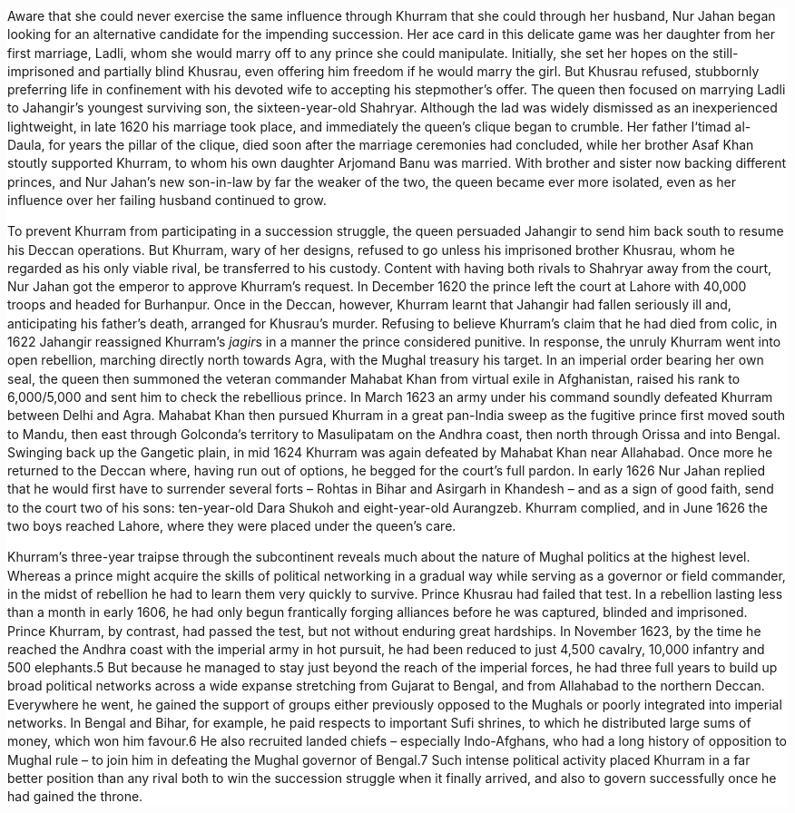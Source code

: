 Aware that she could never exercise the same influence through Khurram that she could through her husband, Nur Jahan began looking for an alternative candidate for the impending succession. Her ace card in this delicate game was her daughter from her first marriage, Ladli, whom she would marry off to any prince she could manipulate. Initially, she set her hopes on the still-imprisoned and partially blind Khusrau, even offering him freedom if he would marry the girl. But Khusrau refused, stubbornly preferring life in confinement with his devoted wife to accepting his stepmother’s offer. The queen then focused on marrying Ladli to Jahangir’s youngest surviving son, the sixteen-year-old Shahryar. Although the lad was widely dismissed as an inexperienced lightweight, in late 1620 his marriage took place, and immediately the queen’s clique began to crumble. Her father I‘timad al-Daula, for years the pillar of the clique, died soon after the marriage ceremonies had concluded, while her brother Asaf Khan stoutly supported Khurram, to whom his own daughter Arjomand Banu was married. With brother and sister now backing different princes, and Nur Jahan’s new son-in-law by far the weaker of the two, the queen became ever more isolated, even as her influence over her failing husband continued to grow.

To prevent Khurram from participating in a succession struggle, the queen persuaded Jahangir to send him back south to resume his Deccan operations. But Khurram, wary of her designs, refused to go unless his imprisoned brother Khusrau, whom he regarded as his only viable rival, be transferred to his custody. Content with having both rivals to Shahryar away from the court, Nur Jahan got the emperor to approve Khurram’s request. In December 1620 the prince left the court at Lahore with 40,000 troops and headed for Burhanpur. Once in the Deccan, however, Khurram learnt that Jahangir had fallen seriously ill and, anticipating his father’s death, arranged for Khusrau’s murder. Refusing to believe Khurram’s claim that he had died from colic, in 1622 Jahangir reassigned Khurram’s *jagir*s in a manner the prince considered punitive. In response, the unruly Khurram went into open rebellion, marching directly north towards Agra, with the Mughal treasury his target. In an imperial order bearing her own seal, the queen then summoned the veteran commander Mahabat Khan from virtual exile in Afghanistan, raised his rank to 6,000/5,000 and sent him to check the rebellious prince. In March 1623 an army under his command soundly defeated Khurram between Delhi and Agra. Mahabat Khan then pursued Khurram in a great pan-India sweep as the fugitive prince first moved south to Mandu, then east through Golconda’s territory to Masulipatam on the Andhra coast, then north through Orissa and into Bengal. Swinging back up the Gangetic plain, in mid 1624 Khurram was again defeated by Mahabat Khan near Allahabad. Once more he returned to the Deccan where, having run out of options, he begged for the court’s full pardon. In early 1626 Nur Jahan replied that he would first have to surrender several forts – Rohtas in Bihar and Asirgarh in Khandesh – and as a sign of good faith, send to the court two of his sons: ten-year-old Dara Shukoh and eight-year-old Aurangzeb. Khurram complied, and in June 1626 the two boys reached Lahore, where they were placed under the queen’s care.

Khurram’s three-year traipse through the subcontinent reveals much about the nature of Mughal politics at the highest level. Whereas a prince might acquire the skills of political networking in a gradual way while serving as a governor or field commander, in the midst of rebellion he had to learn them very quickly to survive. Prince Khusrau had failed that test. In a rebellion lasting less than a month in early 1606, he had only begun frantically forging alliances before he was captured, blinded and imprisoned. Prince Khurram, by contrast, had passed the test, but not without enduring great hardships. In November 1623, by the time he reached the Andhra coast with the imperial army in hot pursuit, he had been reduced to just 4,500 cavalry, 10,000 infantry and 500 elephants.5 But because he managed to stay just beyond the reach of the imperial forces, he had three full years to build up broad political networks across a wide expanse stretching from Gujarat to Bengal, and from Allahabad to the northern Deccan. Everywhere he went, he gained the support of groups either previously opposed to the Mughals or poorly integrated into imperial networks. In Bengal and Bihar, for example, he paid respects to important Sufi shrines, to which he distributed large sums of money, which won him favour.6 He also recruited landed chiefs – especially Indo-Afghans, who had a long history of opposition to Mughal rule – to join him in defeating the Mughal governor of Bengal.7 Such intense political activity placed Khurram in a far better position than any rival both to win the succession struggle when it finally arrived, and also to govern successfully once he had gained the throne.
